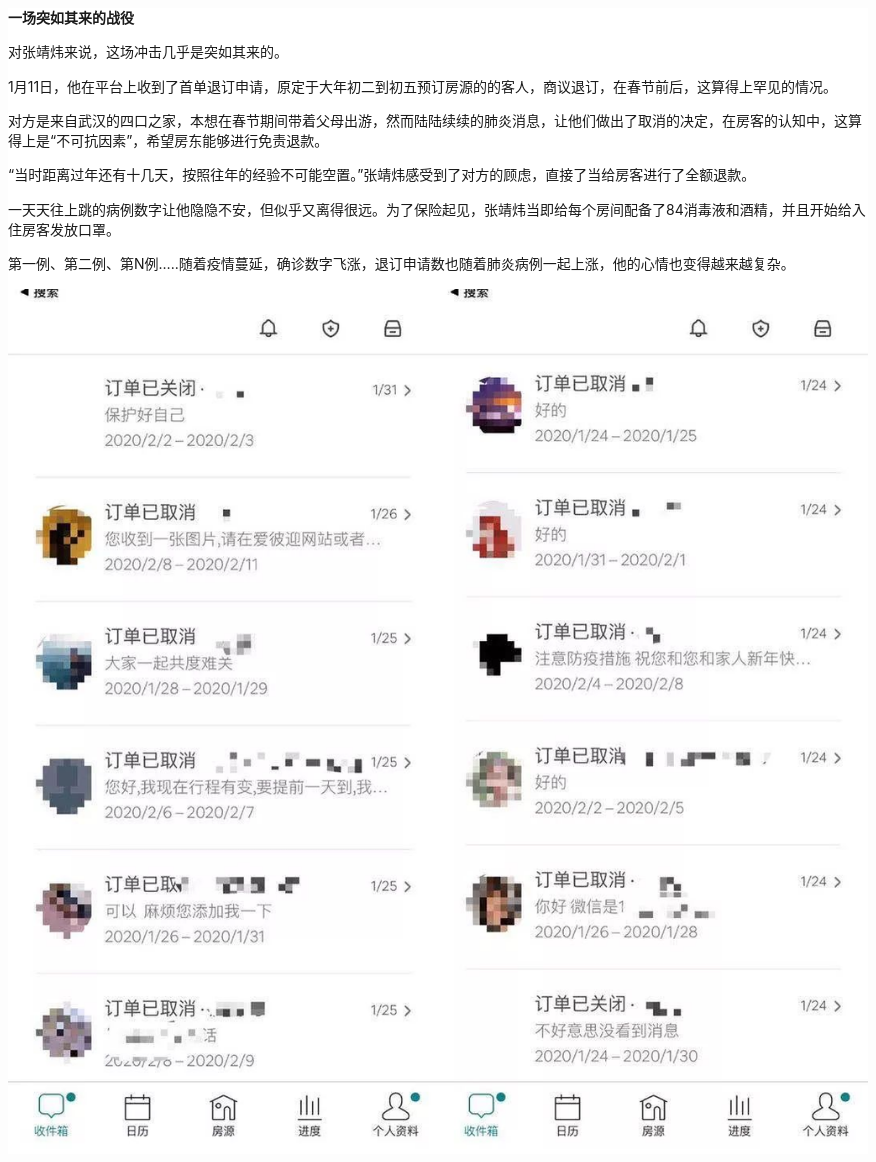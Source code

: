 **一场突如其来的战役**

  

对张靖炜来说，这场冲击几乎是突如其来的。

  

1月11日，他在平台上收到了首单退订申请，原定于大年初二到初五预订房源的的客人，商议退订，在春节前后，这算得上罕见的情况。

  

对方是来自武汉的四口之家，本想在春节期间带着父母出游，然而陆陆续续的肺炎消息，让他们做出了取消的决定，在房客的认知中，这算得上是“不可抗因素”，希望房东能够进行免责退款。

  

“当时距离过年还有十几天，按照往年的经验不可能空置。”张靖炜感受到了对方的顾虑，直接了当给房客进行了全额退款。

  

一天天往上跳的病例数字让他隐隐不安，但似乎又离得很远。为了保险起见，张靖炜当即给每个房间配备了84消毒液和酒精，并且开始给入住房客发放口罩。

  

第一例、第二例、第N例…..随着疫情蔓延，确诊数字飞涨，退订申请数也随着肺炎病例一起上涨，他的心情也变得越来越复杂。

  

![](/images/post/15d65ef79434ba427e19da395d646ce5.jpg)
